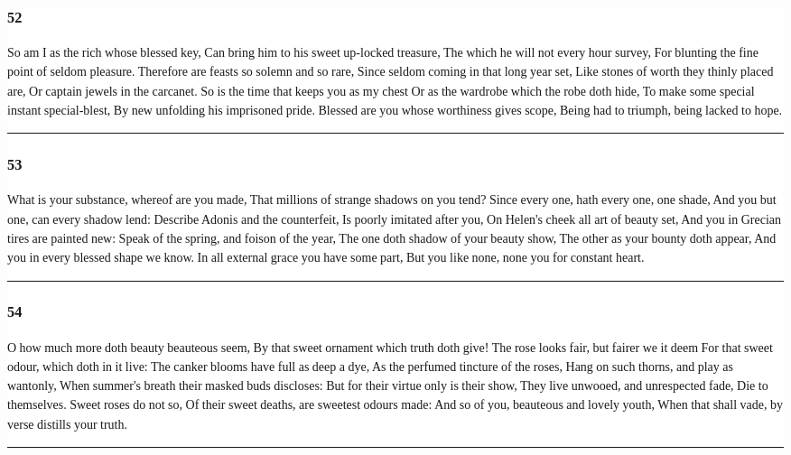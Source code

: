 
### <font face="Consolas">52</font>
<font face="Consolas">
So am I as the rich whose blessed key,
Can bring him to his sweet up-locked treasure,
The which he will not every hour survey,
For blunting the fine point of seldom pleasure.
Therefore are feasts so solemn and so rare,
Since seldom coming in that long year set,
Like stones of worth they thinly placed are,
Or captain jewels in the carcanet.
So is the time that keeps you as my chest
Or as the wardrobe which the robe doth hide,
To make some special instant special-blest,
By new unfolding his imprisoned pride.
Blessed are you whose worthiness gives scope,
Being had to triumph, being lacked to hope.
</font>

---

### <font face="Consolas">53</font>
<font face="Consolas">
What is your substance, whereof are you made,
That millions of strange shadows on you tend?
Since every one, hath every one, one shade,
And you but one, can every shadow lend:
Describe Adonis and the counterfeit,
Is poorly imitated after you,
On Helen's cheek all art of beauty set,
And you in Grecian tires are painted new:
Speak of the spring, and foison of the year,
The one doth shadow of your beauty show,
The other as your bounty doth appear,
And you in every blessed shape we know.
In all external grace you have some part,
But you like none, none you for constant heart.
</font>

---

### <font face="Consolas">54</font>
<font face="Consolas">
O how much more doth beauty beauteous seem,
By that sweet ornament which truth doth give!
The rose looks fair, but fairer we it deem
For that sweet odour, which doth in it live:
The canker blooms have full as deep a dye,
As the perfumed tincture of the roses,
Hang on such thorns, and play as wantonly,
When summer's breath their masked buds discloses:
But for their virtue only is their show,
They live unwooed, and unrespected fade,
Die to themselves. Sweet roses do not so,
Of their sweet deaths, are sweetest odours made:
And so of you, beauteous and lovely youth,
When that shall vade, by verse distills your truth.
</font>

---